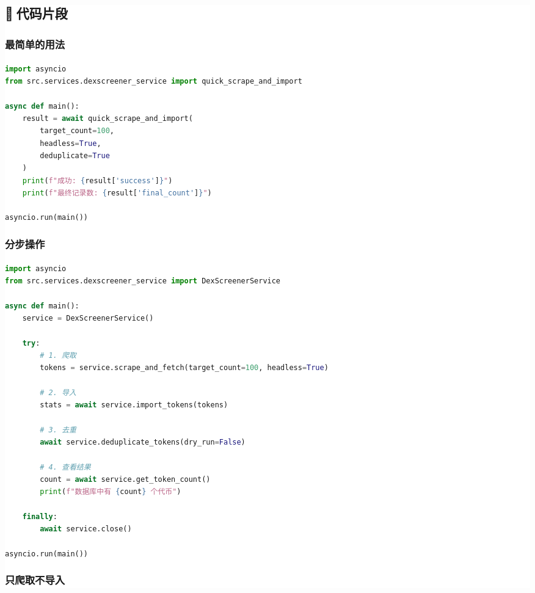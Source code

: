 ## 📖 代码片段

### 最简单的用法

```python
import asyncio
from src.services.dexscreener_service import quick_scrape_and_import

async def main():
    result = await quick_scrape_and_import(
        target_count=100,
        headless=True,
        deduplicate=True
    )
    print(f"成功: {result['success']}")
    print(f"最终记录数: {result['final_count']}")

asyncio.run(main())
```

### 分步操作

```python
import asyncio
from src.services.dexscreener_service import DexScreenerService

async def main():
    service = DexScreenerService()

    try:
        # 1. 爬取
        tokens = service.scrape_and_fetch(target_count=100, headless=True)

        # 2. 导入
        stats = await service.import_tokens(tokens)

        # 3. 去重
        await service.deduplicate_tokens(dry_run=False)

        # 4. 查看结果
        count = await service.get_token_count()
        print(f"数据库中有 {count} 个代币")

    finally:
        await service.close()

asyncio.run(main())
```

### 只爬取不导入
